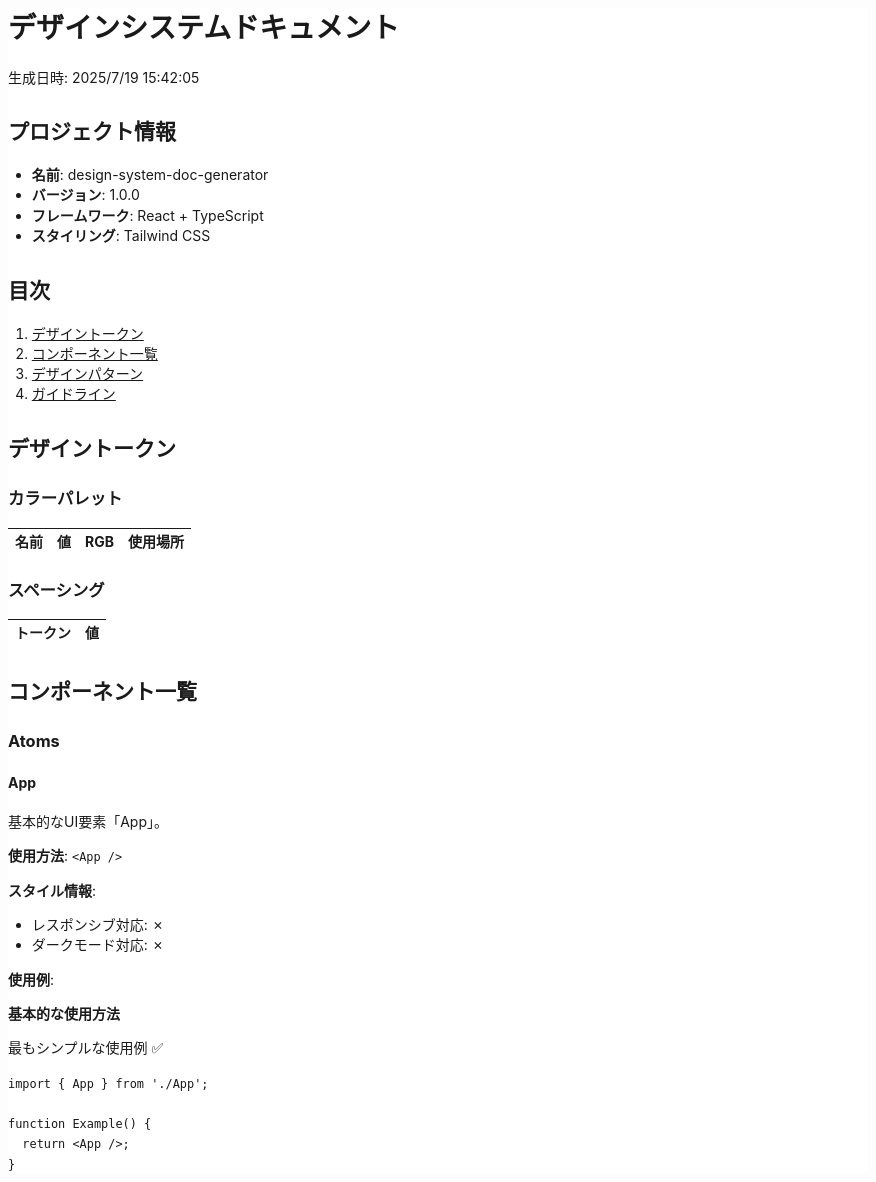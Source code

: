 # デザインシステムドキュメント

生成日時: 2025/7/19 15:42:05

## プロジェクト情報

- **名前**: design-system-doc-generator
- **バージョン**: 1.0.0
- **フレームワーク**: React + TypeScript
- **スタイリング**: Tailwind CSS

## 目次

1. [デザイントークン](#デザイントークン)
2. [コンポーネント一覧](#コンポーネント一覧)
3. [デザインパターン](#デザインパターン)
4. [ガイドライン](#ガイドライン)

## デザイントークン

### カラーパレット

| 名前 | 値 | RGB | 使用場所 |
|------|-----|-----|----------|

### スペーシング

| トークン | 値 |
|----------|----|

## コンポーネント一覧

### Atoms

#### App

基本的なUI要素「App」。

**使用方法**: `<App />`

**スタイル情報**:
- レスポンシブ対応: ✗
- ダークモード対応: ✗

**使用例**:

**基本的な使用方法**

最もシンプルな使用例 ✅

```tsx
import { App } from './App';

function Example() {
  return <App />;
}
```
